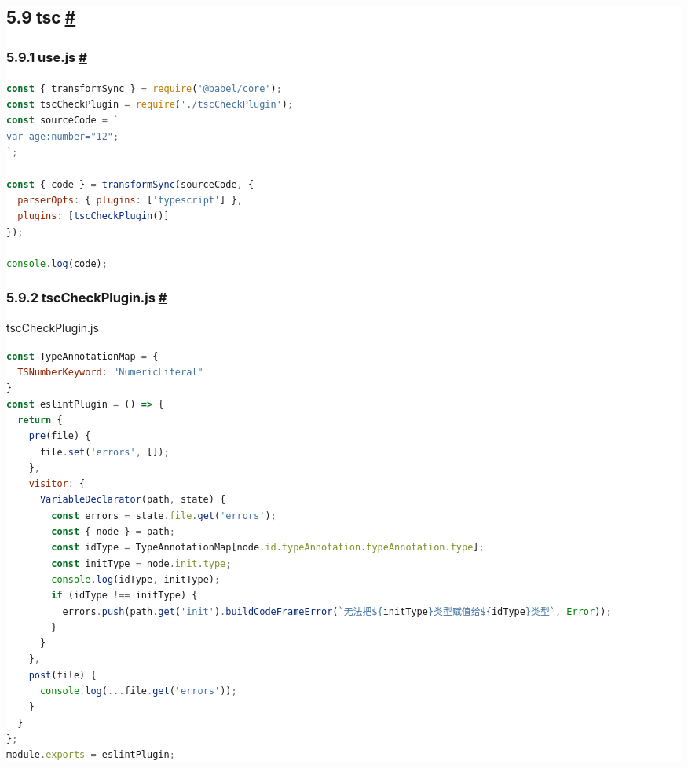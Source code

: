 ## 5.9 tsc [#](#t3059-tsc)

### 5.9.1 use.js [#](#t31591-usejs)

```js
const { transformSync } = require('@babel/core');
const tscCheckPlugin = require('./tscCheckPlugin');
const sourceCode = `
var age:number="12";
`;

const { code } = transformSync(sourceCode, {
  parserOpts: { plugins: ['typescript'] },
  plugins: [tscCheckPlugin()]
});

console.log(code);
```

### 5.9.2 tscCheckPlugin.js [#](#t32592-tsccheckpluginjs)

tscCheckPlugin.js

```js
const TypeAnnotationMap = {
  TSNumberKeyword: "NumericLiteral"
}
const eslintPlugin = () => {
  return {
    pre(file) {
      file.set('errors', []);
    },
    visitor: {
      VariableDeclarator(path, state) {
        const errors = state.file.get('errors');
        const { node } = path;
        const idType = TypeAnnotationMap[node.id.typeAnnotation.typeAnnotation.type];
        const initType = node.init.type;
        console.log(idType, initType);
        if (idType !== initType) {
          errors.push(path.get('init').buildCodeFrameError(`无法把${initType}类型赋值给${idType}类型`, Error));
        }
      }
    },
    post(file) {
      console.log(...file.get('errors'));
    }
  }
};
module.exports = eslintPlugin;
```
